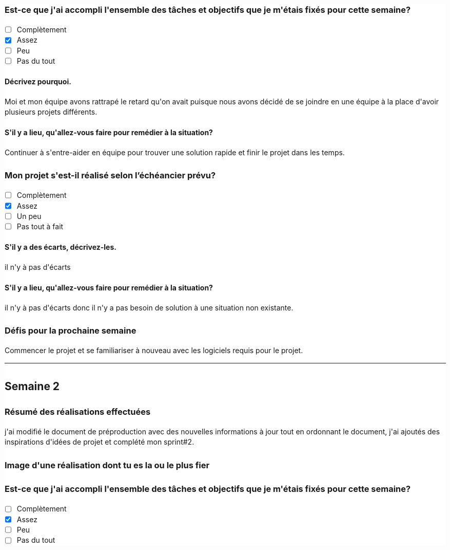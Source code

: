 
### Est-ce que j'ai accompli l'ensemble des tâches et objectifs que je m'étais fixés pour cette semaine?	
- [ ] Complètement
- [x] Assez
- [ ] Peu
- [ ] Pas du tout

#### Décrivez pourquoi.
Moi et mon équipe avons rattrapé le retard qu'on avait puisque nous avons décidé de se joindre en une équipe à la place d'avoir plusieurs projets différents.

#### S'il y a lieu, qu'allez-vous faire pour remédier à la situation?
Continuer à s'entre-aider en équipe pour trouver une solution rapide et  finir le projet dans les temps.

### Mon projet s'est-il réalisé selon l’échéancier prévu?

- [ ] Complètement
- [x] Assez
- [ ] Un peu
- [ ] Pas tout à fait

#### S'il y a des écarts, décrivez-les.
il n'y à pas d'écarts

#### S'il y a lieu, qu'allez-vous faire pour remédier à la situation?
il n'y à pas d'écarts donc il n'y a pas besoin de solution à une situation non existante.

### Défis pour la prochaine semaine
Commencer le projet et se familiariser à nouveau avec les logiciels requis pour le projet. 

---
## Semaine 2
### Résumé des réalisations effectuées
j'ai modifié le document de préproduction avec des nouvelles informations à jour tout en ordonnant le document, j'ai ajoutés des inspirations d'idées de projet et complété mon sprint#2.


### Image d'une réalisation dont tu es la ou le plus fier



### Est-ce que j'ai accompli l'ensemble des tâches et objectifs que je m'étais fixés pour cette semaine?

- [ ] Complètement
- [x] Assez
- [ ] Peu
- [ ] Pas du tout

